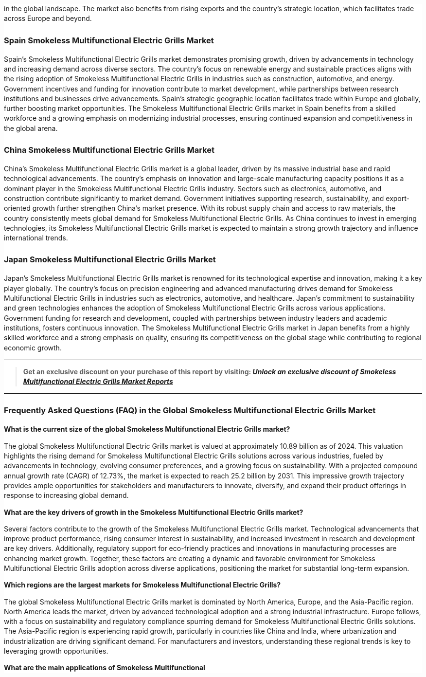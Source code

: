 in the global landscape. The market also benefits from rising exports and the country&rsquo;s strategic location, which facilitates trade across Europe and beyond.</p><h3>Spain Smokeless Multifunctional Electric Grills Market</h3><p>Spain&rsquo;s Smokeless Multifunctional Electric Grills market demonstrates promising growth, driven by advancements in technology and increasing demand across diverse sectors. The country&rsquo;s focus on renewable energy and sustainable practices aligns with the rising adoption of Smokeless Multifunctional Electric Grills in industries such as construction, automotive, and energy. Government incentives and funding for innovation contribute to market development, while partnerships between research institutions and businesses drive advancements. Spain&rsquo;s strategic geographic location facilitates trade within Europe and globally, further boosting market opportunities. The Smokeless Multifunctional Electric Grills market in Spain benefits from a skilled workforce and a growing emphasis on modernizing industrial processes, ensuring continued expansion and competitiveness in the global arena.</p><h3>China Smokeless Multifunctional Electric Grills Market</h3><p>China&rsquo;s Smokeless Multifunctional Electric Grills market is a global leader, driven by its massive industrial base and rapid technological advancements. The country&rsquo;s emphasis on innovation and large-scale manufacturing capacity positions it as a dominant player in the Smokeless Multifunctional Electric Grills industry. Sectors such as electronics, automotive, and construction contribute significantly to market demand. Government initiatives supporting research, sustainability, and export-oriented growth further strengthen China&rsquo;s market presence. With its robust supply chain and access to raw materials, the country consistently meets global demand for Smokeless Multifunctional Electric Grills. As China continues to invest in emerging technologies, its Smokeless Multifunctional Electric Grills market is expected to maintain a strong growth trajectory and influence international trends.</p><h3>Japan Smokeless Multifunctional Electric Grills Market</h3><p>Japan&rsquo;s Smokeless Multifunctional Electric Grills market is renowned for its technological expertise and innovation, making it a key player globally. The country&rsquo;s focus on precision engineering and advanced manufacturing drives demand for Smokeless Multifunctional Electric Grills in industries such as electronics, automotive, and healthcare. Japan&rsquo;s commitment to sustainability and green technologies enhances the adoption of Smokeless Multifunctional Electric Grills across various applications. Government funding for research and development, coupled with partnerships between industry leaders and academic institutions, fosters continuous innovation. The Smokeless Multifunctional Electric Grills market in Japan benefits from a highly skilled workforce and a strong emphasis on quality, ensuring its competitiveness on the global stage while contributing to regional economic growth.</p><hr /><blockquote><p><strong>Get an exclusive discount on your purchase of this report by visiting: <em><a href="://marketresearchpulse.com/ask-for-discount/11540?utm_source=Github&amp;utm_medium=0116">Unlock an exclusive discount of Smokeless Multifunctional Electric Grills Market Reports</a></em>&nbsp;</strong></p></blockquote><hr /><h3>Frequently Asked Questions (FAQ) in the Global Smokeless Multifunctional Electric Grills Market</h3><p><strong>What is the current size of the global Smokeless Multifunctional Electric Grills market?</strong></p><p>The global Smokeless Multifunctional Electric Grills market is valued at approximately 10.89 billion as of 2024. This valuation highlights the rising demand for Smokeless Multifunctional Electric Grills solutions across various industries, fueled by advancements in technology, evolving consumer preferences, and a growing focus on sustainability. With a projected compound annual growth rate (CAGR) of 12.73%, the market is expected to reach 25.2 billion by 2031. This impressive growth trajectory provides ample opportunities for stakeholders and manufacturers to innovate, diversify, and expand their product offerings in response to increasing global demand.</p><p><strong>What are the key drivers of growth in the Smokeless Multifunctional Electric Grills market?</strong></p><p>Several factors contribute to the growth of the Smokeless Multifunctional Electric Grills market. Technological advancements that improve product performance, rising consumer interest in sustainability, and increased investment in research and development are key drivers. Additionally, regulatory support for eco-friendly practices and innovations in manufacturing processes are enhancing market growth. Together, these factors are creating a dynamic and favorable environment for Smokeless Multifunctional Electric Grills adoption across diverse applications, positioning the market for substantial long-term expansion.</p><p><strong>Which regions are the largest markets for Smokeless Multifunctional Electric Grills?</strong></p><p>The global Smokeless Multifunctional Electric Grills market is dominated by North America, Europe, and the Asia-Pacific region. North America leads the market, driven by advanced technological adoption and a strong industrial infrastructure. Europe follows, with a focus on sustainability and regulatory compliance spurring demand for Smokeless Multifunctional Electric Grills solutions. The Asia-Pacific region is experiencing rapid growth, particularly in countries like China and India, where urbanization and industrialization are driving significant demand. For manufacturers and investors, understanding these regional trends is key to leveraging growth opportunities.</p><p><strong>What are the main applications of Smokeless Multifunctional